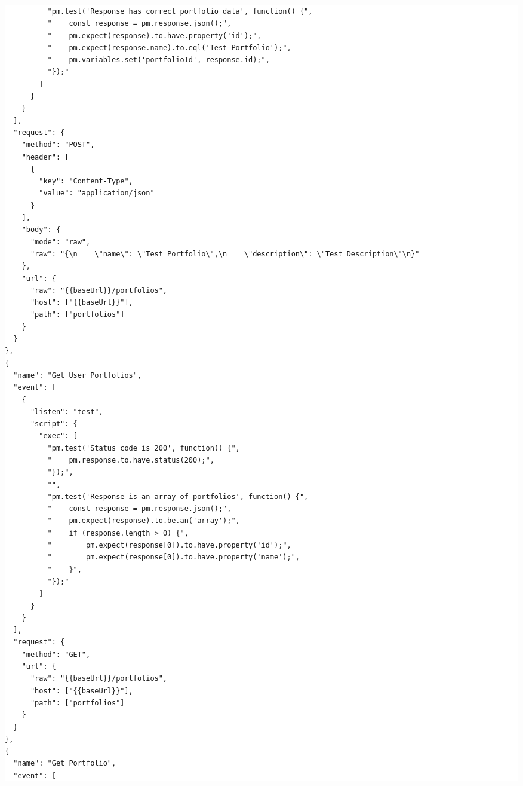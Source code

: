               "pm.test('Response has correct portfolio data', function() {",
              "    const response = pm.response.json();",
              "    pm.expect(response).to.have.property('id');",
              "    pm.expect(response.name).to.eql('Test Portfolio');",
              "    pm.variables.set('portfolioId', response.id);",
              "});"
            ]
          }
        }
      ],
      "request": {
        "method": "POST",
        "header": [
          {
            "key": "Content-Type",
            "value": "application/json"
          }
        ],
        "body": {
          "mode": "raw",
          "raw": "{\n    \"name\": \"Test Portfolio\",\n    \"description\": \"Test Description\"\n}"
        },
        "url": {
          "raw": "{{baseUrl}}/portfolios",
          "host": ["{{baseUrl}}"],
          "path": ["portfolios"]
        }
      }
    },
    {
      "name": "Get User Portfolios",
      "event": [
        {
          "listen": "test",
          "script": {
            "exec": [
              "pm.test('Status code is 200', function() {",
              "    pm.response.to.have.status(200);",
              "});",
              "",
              "pm.test('Response is an array of portfolios', function() {",
              "    const response = pm.response.json();",
              "    pm.expect(response).to.be.an('array');",
              "    if (response.length > 0) {",
              "        pm.expect(response[0]).to.have.property('id');",
              "        pm.expect(response[0]).to.have.property('name');",
              "    }",
              "});"
            ]
          }
        }
      ],
      "request": {
        "method": "GET",
        "url": {
          "raw": "{{baseUrl}}/portfolios",
          "host": ["{{baseUrl}}"],
          "path": ["portfolios"]
        }
      }
    },
    {
      "name": "Get Portfolio",
      "event": [